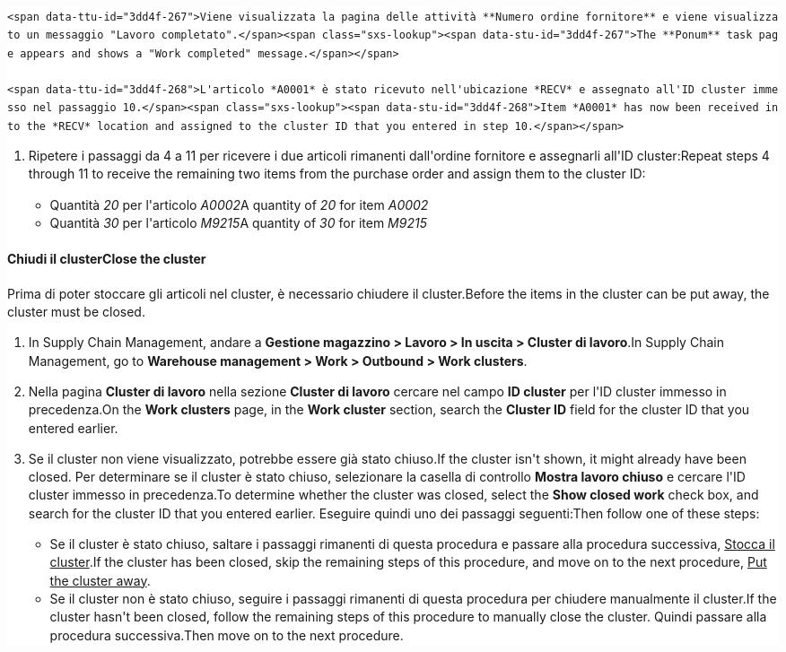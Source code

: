     <span data-ttu-id="3dd4f-267">Viene visualizzata la pagina delle attività **Numero ordine fornitore** e viene visualizzato un messaggio "Lavoro completato".</span><span class="sxs-lookup"><span data-stu-id="3dd4f-267">The **Ponum** task page appears and shows a "Work completed" message.</span></span>

    <span data-ttu-id="3dd4f-268">L'articolo *A0001* è stato ricevuto nell'ubicazione *RECV* e assegnato all'ID cluster immesso nel passaggio 10.</span><span class="sxs-lookup"><span data-stu-id="3dd4f-268">Item *A0001* has now been received into the *RECV* location and assigned to the cluster ID that you entered in step 10.</span></span>

1. <span data-ttu-id="3dd4f-269">Ripetere i passaggi da 4 a 11 per ricevere i due articoli rimanenti dall'ordine fornitore e assegnarli all'ID cluster:</span><span class="sxs-lookup"><span data-stu-id="3dd4f-269">Repeat steps 4 through 11 to receive the remaining two items from the purchase order and assign them to the cluster ID:</span></span>

    - <span data-ttu-id="3dd4f-270">Quantità *20* per l'articolo *A0002*</span><span class="sxs-lookup"><span data-stu-id="3dd4f-270">A quantity of *20* for item *A0002*</span></span>
    - <span data-ttu-id="3dd4f-271">Quantità *30* per l'articolo *M9215*</span><span class="sxs-lookup"><span data-stu-id="3dd4f-271">A quantity of *30* for item *M9215*</span></span>

#### <a name="close-the-cluster"></a><span data-ttu-id="3dd4f-272">Chiudi il cluster</span><span class="sxs-lookup"><span data-stu-id="3dd4f-272">Close the cluster</span></span>

<span data-ttu-id="3dd4f-273">Prima di poter stoccare gli articoli nel cluster, è necessario chiudere il cluster.</span><span class="sxs-lookup"><span data-stu-id="3dd4f-273">Before the items in the cluster can be put away, the cluster must be closed.</span></span>

1. <span data-ttu-id="3dd4f-274">In Supply Chain Management, andare a **Gestione magazzino \> Lavoro \> In uscita \> Cluster di lavoro**.</span><span class="sxs-lookup"><span data-stu-id="3dd4f-274">In Supply Chain Management, go to **Warehouse management \> Work \> Outbound \> Work clusters**.</span></span>
1. <span data-ttu-id="3dd4f-275">Nella pagina **Cluster di lavoro** nella sezione **Cluster di lavoro** cercare nel campo **ID cluster** per l'ID cluster immesso in precedenza.</span><span class="sxs-lookup"><span data-stu-id="3dd4f-275">On the **Work clusters** page, in the **Work cluster** section, search the **Cluster ID** field for the cluster ID that you entered earlier.</span></span>
1. <span data-ttu-id="3dd4f-276">Se il cluster non viene visualizzato, potrebbe essere già stato chiuso.</span><span class="sxs-lookup"><span data-stu-id="3dd4f-276">If the cluster isn't shown, it might already have been closed.</span></span> <span data-ttu-id="3dd4f-277">Per determinare se il cluster è stato chiuso, selezionare la casella di controllo **Mostra lavoro chiuso** e cercare l'ID cluster immesso in precedenza.</span><span class="sxs-lookup"><span data-stu-id="3dd4f-277">To determine whether the cluster was closed, select the **Show closed work** check box, and search for the cluster ID that you entered earlier.</span></span> <span data-ttu-id="3dd4f-278">Eseguire quindi uno dei passaggi seguenti:</span><span class="sxs-lookup"><span data-stu-id="3dd4f-278">Then follow one of these steps:</span></span>

    - <span data-ttu-id="3dd4f-279">Se il cluster è stato chiuso, saltare i passaggi rimanenti di questa procedura e passare alla procedura successiva, [Stocca il cluster](#put-the-cluster-away).</span><span class="sxs-lookup"><span data-stu-id="3dd4f-279">If the cluster has been closed, skip the remaining steps of this procedure, and move on to the next procedure, [Put the cluster away](#put-the-cluster-away).</span></span>
    - <span data-ttu-id="3dd4f-280">Se il cluster non è stato chiuso, seguire i passaggi rimanenti di questa procedura per chiudere manualmente il cluster.</span><span class="sxs-lookup"><span data-stu-id="3dd4f-280">If the cluster hasn't been closed, follow the remaining steps of this procedure to manually close the cluster.</span></span> <span data-ttu-id="3dd4f-281">Quindi passare alla procedura successiva.</span><span class="sxs-lookup"><span data-stu-id="3dd4f-281">Then move on to the next procedure.</span></span>
